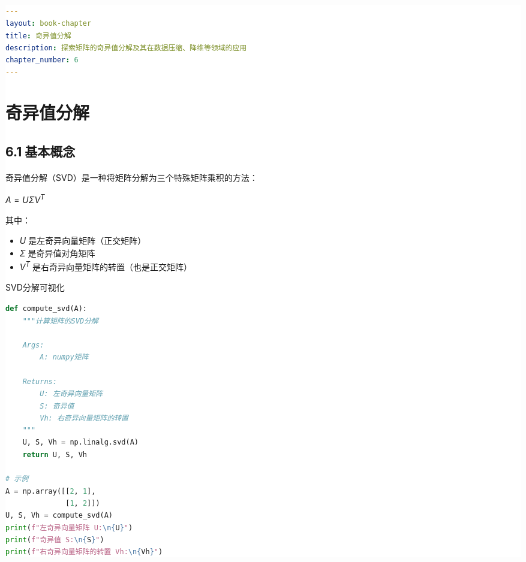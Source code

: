 ```yaml
---
layout: book-chapter
title: 奇异值分解
description: 探索矩阵的奇异值分解及其在数据压缩、降维等领域的应用
chapter_number: 6
---
```


# 奇异值分解

## 6.1 基本概念

奇异值分解（SVD）是一种将矩阵分解为三个特殊矩阵乘积的方法：

$A = U\Sigma V^T$

其中：
- $U$ 是左奇异向量矩阵（正交矩阵）
- $\Sigma$ 是奇异值对角矩阵
- $V^T$ 是右奇异向量矩阵的转置（也是正交矩阵）

<div class="visualization-container">
    <div class="visualization-title">SVD分解可视化</div>
    <div id="svd"></div>
</div>

<script>
document.addEventListener('DOMContentLoaded', function() {
    LinearAlgebraViz.createSVDViz('#svd');
});
</script>

```python
def compute_svd(A):
    """计算矩阵的SVD分解
    
    Args:
        A: numpy矩阵
    
    Returns:
        U: 左奇异向量矩阵
        S: 奇异值
        Vh: 右奇异向量矩阵的转置
    """
    U, S, Vh = np.linalg.svd(A)
    return U, S, Vh

# 示例
A = np.array([[2, 1],
              [1, 2]])
U, S, Vh = compute_svd(A)
print(f"左奇异向量矩阵 U:\n{U}")
print(f"奇异值 S:\n{S}")
print(f"右奇异向量矩阵的转置 Vh:\n{Vh}")
```
